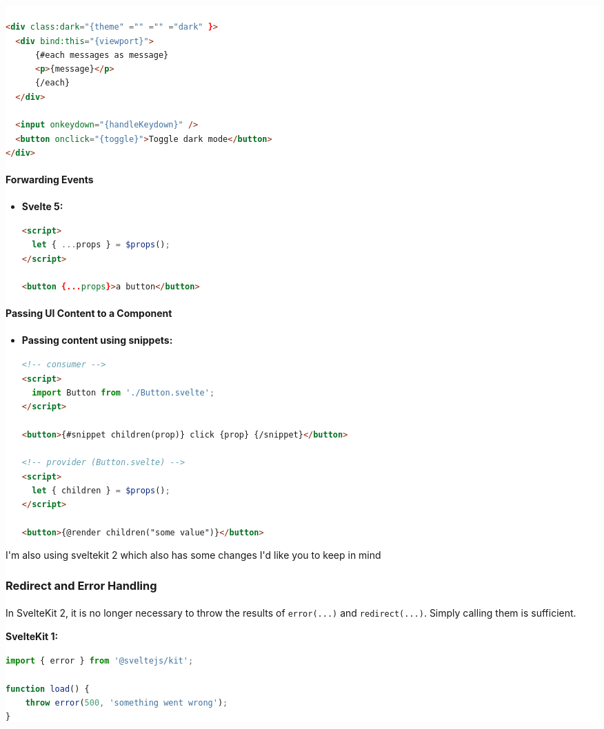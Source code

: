   ```html

  <div class:dark="{theme" ="" ="" ="dark" }>
  	<div bind:this="{viewport}">
  		{#each messages as message}
  		<p>{message}</p>
  		{/each}
  	</div>

  	<input onkeydown="{handleKeydown}" />
  	<button onclick="{toggle}">Toggle dark mode</button>
  </div>
  ```

#### Forwarding Events

- **Svelte 5:**

  ```html
  <script>
  	let { ...props } = $props();
  </script>

  <button {...props}>a button</button>
  ```

#### Passing UI Content to a Component

- **Passing content using snippets:**

  ```html
  <!-- consumer -->
  <script>
  	import Button from './Button.svelte';
  </script>

  <button>{#snippet children(prop)} click {prop} {/snippet}</button>

  <!-- provider (Button.svelte) -->
  <script>
  	let { children } = $props();
  </script>

  <button>{@render children("some value")}</button>
  ```

I'm also using sveltekit 2 which also has some changes I'd like you to keep in mind

### Redirect and Error Handling

In SvelteKit 2, it is no longer necessary to throw the results of `error(...)` and `redirect(...)`. Simply calling them is sufficient.

**SvelteKit 1:**

```javascript
import { error } from '@sveltejs/kit';

function load() {
	throw error(500, 'something went wrong');
}
```
